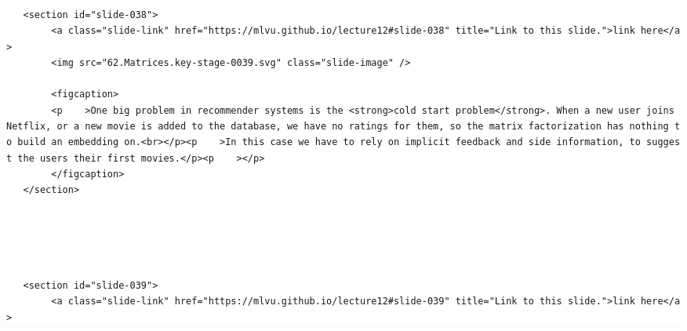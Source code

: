        <section id="slide-038">
            <a class="slide-link" href="https://mlvu.github.io/lecture12#slide-038" title="Link to this slide.">link here</a>
            <img src="62.Matrices.key-stage-0039.svg" class="slide-image" />

            <figcaption>
            <p    >One big problem in recommender systems is the <strong>cold start problem</strong>. When a new user joins Netflix, or a new movie is added to the database, we have no ratings for them, so the matrix factorization has nothing to build an embedding on.<br></p><p    >In this case we have to rely on implicit feedback and side information, to suggest the users their first movies.</p><p    ></p>
            </figcaption>
       </section>





       <section id="slide-039">
            <a class="slide-link" href="https://mlvu.github.io/lecture12#slide-039" title="Link to this slide.">link here</a>